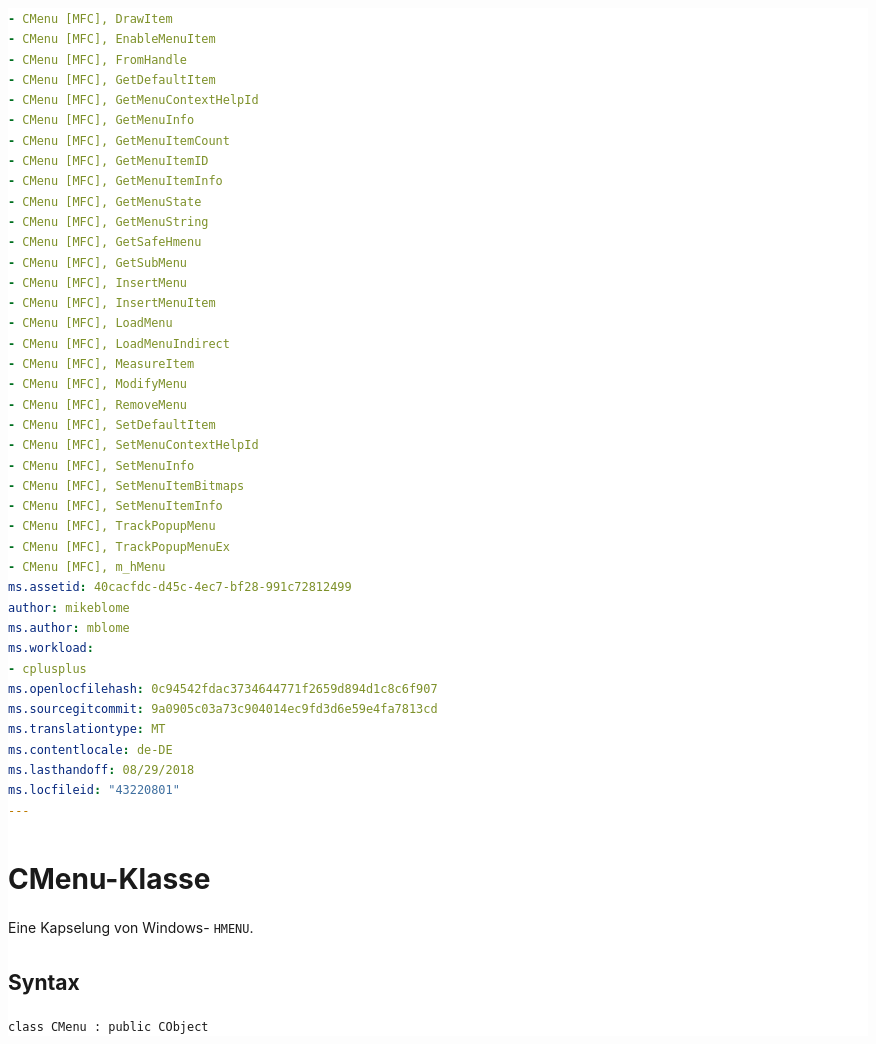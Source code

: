 ```yaml
- CMenu [MFC], DrawItem
- CMenu [MFC], EnableMenuItem
- CMenu [MFC], FromHandle
- CMenu [MFC], GetDefaultItem
- CMenu [MFC], GetMenuContextHelpId
- CMenu [MFC], GetMenuInfo
- CMenu [MFC], GetMenuItemCount
- CMenu [MFC], GetMenuItemID
- CMenu [MFC], GetMenuItemInfo
- CMenu [MFC], GetMenuState
- CMenu [MFC], GetMenuString
- CMenu [MFC], GetSafeHmenu
- CMenu [MFC], GetSubMenu
- CMenu [MFC], InsertMenu
- CMenu [MFC], InsertMenuItem
- CMenu [MFC], LoadMenu
- CMenu [MFC], LoadMenuIndirect
- CMenu [MFC], MeasureItem
- CMenu [MFC], ModifyMenu
- CMenu [MFC], RemoveMenu
- CMenu [MFC], SetDefaultItem
- CMenu [MFC], SetMenuContextHelpId
- CMenu [MFC], SetMenuInfo
- CMenu [MFC], SetMenuItemBitmaps
- CMenu [MFC], SetMenuItemInfo
- CMenu [MFC], TrackPopupMenu
- CMenu [MFC], TrackPopupMenuEx
- CMenu [MFC], m_hMenu
ms.assetid: 40cacfdc-d45c-4ec7-bf28-991c72812499
author: mikeblome
ms.author: mblome
ms.workload:
- cplusplus
ms.openlocfilehash: 0c94542fdac3734644771f2659d894d1c8c6f907
ms.sourcegitcommit: 9a0905c03a73c904014ec9fd3d6e59e4fa7813cd
ms.translationtype: MT
ms.contentlocale: de-DE
ms.lasthandoff: 08/29/2018
ms.locfileid: "43220801"
---
```

# <a name="cmenu-class"></a>CMenu-Klasse
Eine Kapselung von Windows- `HMENU`.  
  
## <a name="syntax"></a>Syntax  
  
```  
class CMenu : public CObject  
```  
  